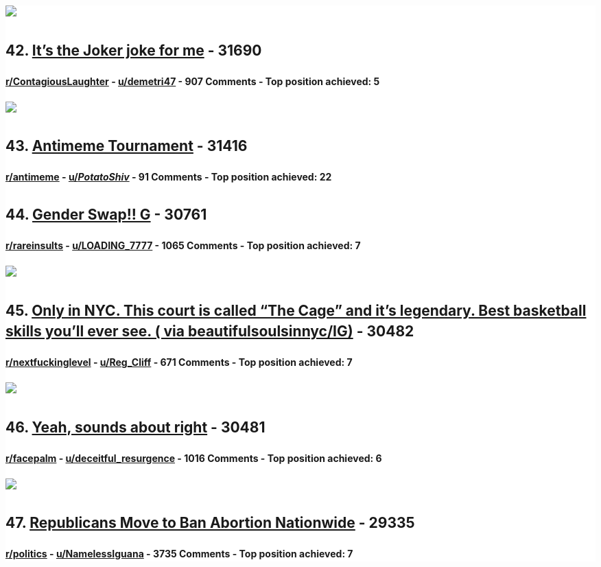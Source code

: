 <a href="https://i.redd.it/wlpqj3sbjjn91.jpg"><img src="https://b.thumbs.redditmedia.com/II2OV40ZjoCvC8mMSpV8KWpiW90Juro1tapnWSAsQ7k.jpg"></img></a>

## 42. [It’s the Joker joke for me](http://reddit.com/r/ContagiousLaughter/comments/xd3kk1/its_the_joker_joke_for_me/) - 31690
#### [r/ContagiousLaughter](http://reddit.com/r/ContagiousLaughter) - [u/demetri47](http://reddit.com/u/demetri47) - 907 Comments - Top position achieved: 5

<a href="https://v.redd.it/saegls9ooln91"><img src="https://a.thumbs.redditmedia.com/Njt79mxBIi-1pZ1jJfZptFoZJzdI-xhguUFza6-djY4.jpg"></img></a>

## 43. [Antimeme Tournament](http://reddit.com/r/antimeme/comments/vfazat/antimeme_tournament/) - 31416
#### [r/antimeme](http://reddit.com/r/antimeme) - [u/_PotatoShiv_](http://reddit.com/u/_PotatoShiv_) - 91 Comments - Top position achieved: 22

## 44. [Gender Swap!! G](http://reddit.com/r/rareinsults/comments/xd3p0z/gender_swap_g/) - 30761
#### [r/rareinsults](http://reddit.com/r/rareinsults) - [u/LOADING_7777](http://reddit.com/u/LOADING_7777) - 1065 Comments - Top position achieved: 7

<a href="https://i.imgur.com/Dmtjksc.jpg"><img src="https://b.thumbs.redditmedia.com/hB3LPnWV4F11vQIix0zhlv3_3i1yBmms5QlYP0XBCnQ.jpg"></img></a>

## 45. [Only in NYC. This court is called “The Cage” and it’s legendary. Best basketball skills you’ll ever see. ( via beautifulsoulsinnyc/IG)](http://reddit.com/r/nextfuckinglevel/comments/xdl037/only_in_nyc_this_court_is_called_the_cage_and_its/) - 30482
#### [r/nextfuckinglevel](http://reddit.com/r/nextfuckinglevel) - [u/Reg_Cliff](http://reddit.com/u/Reg_Cliff) - 671 Comments - Top position achieved: 7

<a href="https://v.redd.it/sfmkuh4sepn91"><img src="https://b.thumbs.redditmedia.com/iMvKFnAQVbr26srYHOpbbKmugpBL5bKGfdv_9TcGkAU.jpg"></img></a>

## 46. [Yeah, sounds about right](http://reddit.com/r/facepalm/comments/xdlh5q/yeah_sounds_about_right/) - 30481
#### [r/facepalm](http://reddit.com/r/facepalm) - [u/deceitful_resurgence](http://reddit.com/u/deceitful_resurgence) - 1016 Comments - Top position achieved: 6

<a href="https://i.redd.it/0jebl04mipn91.png"><img src="https://b.thumbs.redditmedia.com/LCVLkiTQDkPeTQJCqWuMWxPbVv7g6q-d1ycpRB6AS4s.jpg"></img></a>

## 47. [Republicans Move to Ban Abortion Nationwide](http://reddit.com/r/politics/comments/xd75p8/republicans_move_to_ban_abortion_nationwide/) - 29335
#### [r/politics](http://reddit.com/r/politics) - [u/NamelessIguana](http://reddit.com/u/NamelessIguana) - 3735 Comments - Top position achieved: 7
